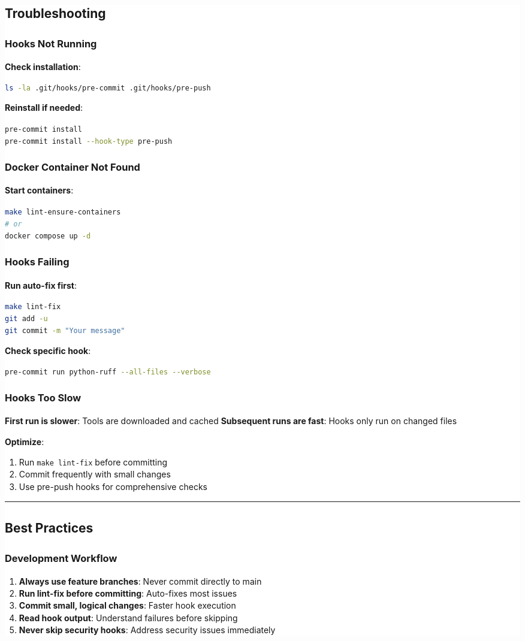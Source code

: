 
## Troubleshooting

### Hooks Not Running

**Check installation**:
```bash
ls -la .git/hooks/pre-commit .git/hooks/pre-push
```

**Reinstall if needed**:
```bash
pre-commit install
pre-commit install --hook-type pre-push
```

### Docker Container Not Found

**Start containers**:
```bash
make lint-ensure-containers
# or
docker compose up -d
```

### Hooks Failing

**Run auto-fix first**:
```bash
make lint-fix
git add -u
git commit -m "Your message"
```

**Check specific hook**:
```bash
pre-commit run python-ruff --all-files --verbose
```

### Hooks Too Slow

**First run is slower**: Tools are downloaded and cached
**Subsequent runs are fast**: Hooks only run on changed files

**Optimize**:
1. Run `make lint-fix` before committing
2. Commit frequently with small changes
3. Use pre-push hooks for comprehensive checks

---

## Best Practices

### Development Workflow
1. **Always use feature branches**: Never commit directly to main
2. **Run lint-fix before committing**: Auto-fixes most issues
3. **Commit small, logical changes**: Faster hook execution
4. **Read hook output**: Understand failures before skipping
5. **Never skip security hooks**: Address security issues immediately
